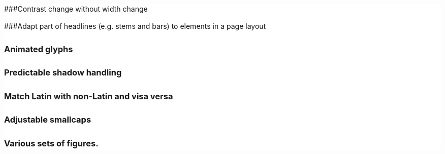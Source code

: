 ###Contrast change without width change

###Adapt part of headlines (e.g. stems and bars) to elements in a page layout

### Animated glyphs

### Predictable shadow handling

### Match Latin with non-Latin and visa versa

### Adjustable smallcaps

### Various sets of figures.